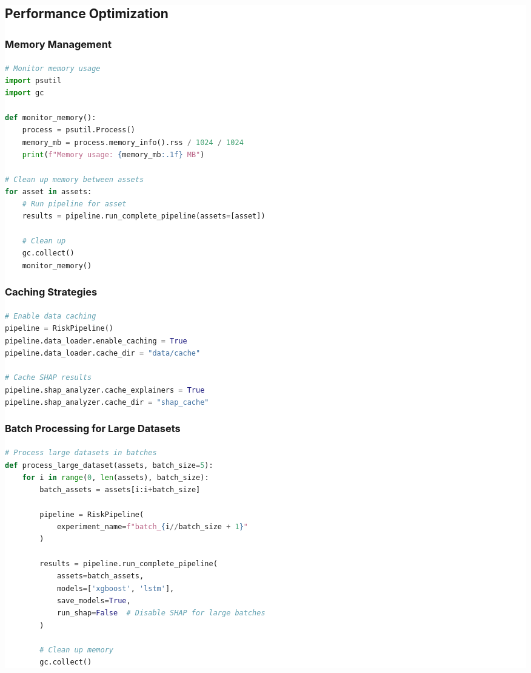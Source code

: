 ## Performance Optimization

### Memory Management

```python
# Monitor memory usage
import psutil
import gc

def monitor_memory():
    process = psutil.Process()
    memory_mb = process.memory_info().rss / 1024 / 1024
    print(f"Memory usage: {memory_mb:.1f} MB")

# Clean up memory between assets
for asset in assets:
    # Run pipeline for asset
    results = pipeline.run_complete_pipeline(assets=[asset])
    
    # Clean up
    gc.collect()
    monitor_memory()
```

### Caching Strategies

```python
# Enable data caching
pipeline = RiskPipeline()
pipeline.data_loader.enable_caching = True
pipeline.data_loader.cache_dir = "data/cache"

# Cache SHAP results
pipeline.shap_analyzer.cache_explainers = True
pipeline.shap_analyzer.cache_dir = "shap_cache"
```

### Batch Processing for Large Datasets

```python
# Process large datasets in batches
def process_large_dataset(assets, batch_size=5):
    for i in range(0, len(assets), batch_size):
        batch_assets = assets[i:i+batch_size]
        
        pipeline = RiskPipeline(
            experiment_name=f"batch_{i//batch_size + 1}"
        )
        
        results = pipeline.run_complete_pipeline(
            assets=batch_assets,
            models=['xgboost', 'lstm'],
            save_models=True,
            run_shap=False  # Disable SHAP for large batches
        )
        
        # Clean up memory
        gc.collect()
```
